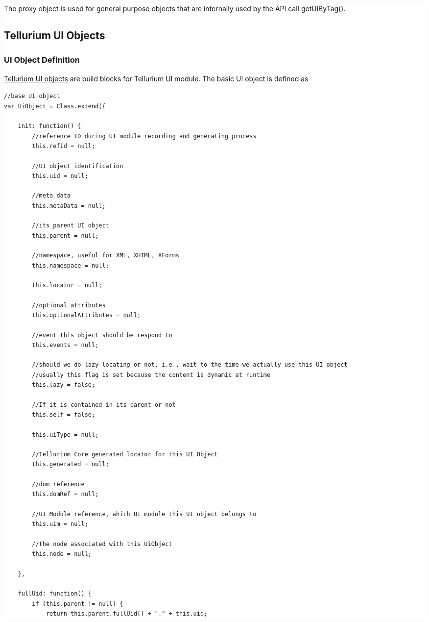 The proxy object is used for general purpose objects that are internally used by the API call getUiByTag().

## Tellurium UI Objects ##

### UI Object Definition ###

[Tellurium UI objects](http://code.google.com/p/aost/wiki/UserGuide070UIObjects#Tellurium_UI_Objects) are build blocks for Tellurium UI module. The basic UI object is defined as

```
//base UI object
var UiObject = Class.extend({
    
    init: function() {
        //reference ID during UI module recording and generating process
        this.refId = null;

        //UI object identification
        this.uid = null;

        //meta data
        this.metaData = null;

        //its parent UI object
        this.parent = null;

        //namespace, useful for XML, XHTML, XForms
        this.namespace = null;

        this.locator = null;
        
        //optional attributes
        this.optionalAttributes = null;

        //event this object should be respond to
        this.events = null;

        //should we do lazy locating or not, i.e., wait to the time we actually use this UI object
        //usually this flag is set because the content is dynamic at runtime
        this.lazy = false;

        //If it is contained in its parent or not
        this.self = false;

        this.uiType = null;

        //Tellurium Core generated locator for this UI Object
        this.generated = null;

        //dom reference
        this.domRef = null;

        //UI Module reference, which UI module this UI object belongs to
        this.uim = null;

        //the node associated with this UiObject
        this.node = null;
        
    },

    fullUid: function() {
        if (this.parent != null) {
            return this.parent.fullUid() + "." + this.uid;
```